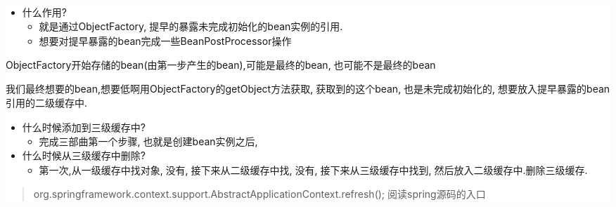   - 什么作用?
    - 就是通过ObjectFactory, 提早的暴露未完成初始化的bean实例的引用.
    - 想要对提早暴露的bean完成一些BeanPostProcessor操作

  ObjectFactory开始存储的bean(由第一步产生的bean),可能是最终的bean, 也可能不是最终的bean

  我们最终想要的bean,想要低啊用ObjectFactory的getObject方法获取, 获取到的这个bean, 也是未完成初始化的, 想要放入提早暴露的bean引用的二级缓存中. 

  - 什么时候添加到三级缓存中?
    - 完成三部曲第一个步骤, 也就是创建bean实例之后,
  - 什么时候从三级缓存中删除?
    - 第一次,从一级缓存中找对象, 没有, 接下来从二级缓存中找, 没有, 接下来从三级缓存中找到, 然后放入二级缓存中.删除三级缓存.



>  org.springframework.context.support.AbstractApplicationContext.refresh();  阅读spring源码的入口







